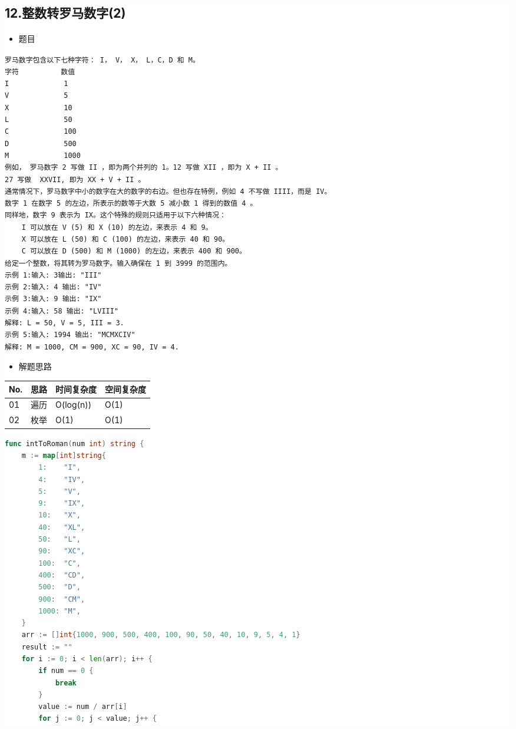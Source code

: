 ## 12.整数转罗马数字(2)

- 题目

```
罗马数字包含以下七种字符： I， V， X， L，C，D 和 M。
字符          数值
I             1
V             5
X             10
L             50
C             100
D             500
M             1000
例如， 罗马数字 2 写做 II ，即为两个并列的 1。12 写做 XII ，即为 X + II 。 
27 写做  XXVII, 即为 XX + V + II 。
通常情况下，罗马数字中小的数字在大的数字的右边。但也存在特例，例如 4 不写做 IIII，而是 IV。
数字 1 在数字 5 的左边，所表示的数等于大数 5 减小数 1 得到的数值 4 。
同样地，数字 9 表示为 IX。这个特殊的规则只适用于以下六种情况：
    I 可以放在 V (5) 和 X (10) 的左边，来表示 4 和 9。
    X 可以放在 L (50) 和 C (100) 的左边，来表示 40 和 90。 
    C 可以放在 D (500) 和 M (1000) 的左边，来表示 400 和 900。
给定一个整数，将其转为罗马数字。输入确保在 1 到 3999 的范围内。
示例 1:输入: 3输出: "III"
示例 2:输入: 4 输出: "IV"
示例 3:输入: 9 输出: "IX"
示例 4:输入: 58 输出: "LVIII"
解释: L = 50, V = 5, III = 3.
示例 5:输入: 1994 输出: "MCMXCIV"
解释: M = 1000, CM = 900, XC = 90, IV = 4.
```

- 解题思路

| No.  | 思路 | 时间复杂度 | 空间复杂度 |
| ---- | ---- | ---------- | ---------- |
| 01   | 遍历 | O(log(n))  | O(1)       |
| 02   | 枚举 | O(1)       | O(1)       |

```go
func intToRoman(num int) string {
	m := map[int]string{
		1:    "I",
		4:    "IV",
		5:    "V",
		9:    "IX",
		10:   "X",
		40:   "XL",
		50:   "L",
		90:   "XC",
		100:  "C",
		400:  "CD",
		500:  "D",
		900:  "CM",
		1000: "M",
	}
	arr := []int{1000, 900, 500, 400, 100, 90, 50, 40, 10, 9, 5, 4, 1}
	result := ""
	for i := 0; i < len(arr); i++ {
		if num == 0 {
			break
		}
		value := num / arr[i]
		for j := 0; j < value; j++ {
```
